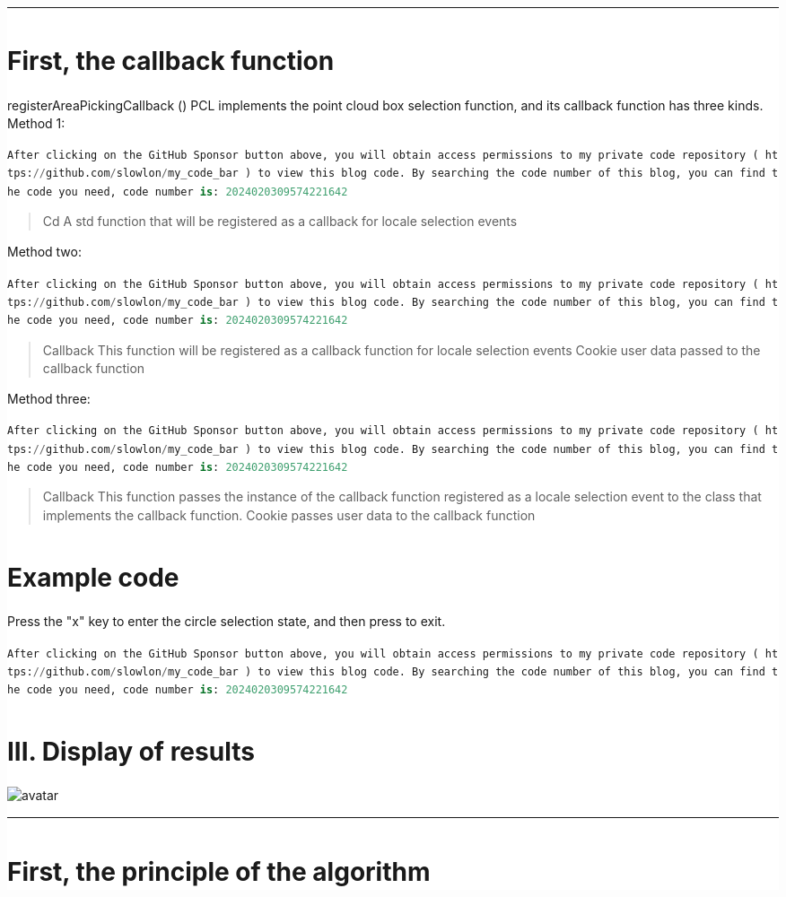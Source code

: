 

--------------------------------------------------------------------------------

#  First, the callback function 

 registerAreaPickingCallback () PCL implements the point cloud box selection function, and its callback function has three kinds. Method 1: 

  ```python  
After clicking on the GitHub Sponsor button above, you will obtain access permissions to my private code repository ( https://github.com/slowlon/my_code_bar ) to view this blog code. By searching the code number of this blog, you can find the code you need, code number is: 2024020309574221642
  ```  
>  Cd A std function that will be registered as a callback for locale selection events 

 Method two: 

  ```python  
After clicking on the GitHub Sponsor button above, you will obtain access permissions to my private code repository ( https://github.com/slowlon/my_code_bar ) to view this blog code. By searching the code number of this blog, you can find the code you need, code number is: 2024020309574221642
  ```  
>  Callback This function will be registered as a callback function for locale selection events Cookie user data passed to the callback function 

 Method three: 

  ```python  
After clicking on the GitHub Sponsor button above, you will obtain access permissions to my private code repository ( https://github.com/slowlon/my_code_bar ) to view this blog code. By searching the code number of this blog, you can find the code you need, code number is: 2024020309574221642
  ```  
>  Callback This function passes the instance of the callback function registered as a locale selection event to the class that implements the callback function. Cookie passes user data to the callback function 

#  Example code 

 Press the "x" key to enter the circle selection state, and then press to exit. 

  ```python  
After clicking on the GitHub Sponsor button above, you will obtain access permissions to my private code repository ( https://github.com/slowlon/my_code_bar ) to view this blog code. By searching the code number of this blog, you can find the code you need, code number is: 2024020309574221642
  ```  
#  III. Display of results 

 ![avatar]( 20210222200534140.png) 



--------------------------------------------------------------------------------

#  First, the principle of the algorithm 
